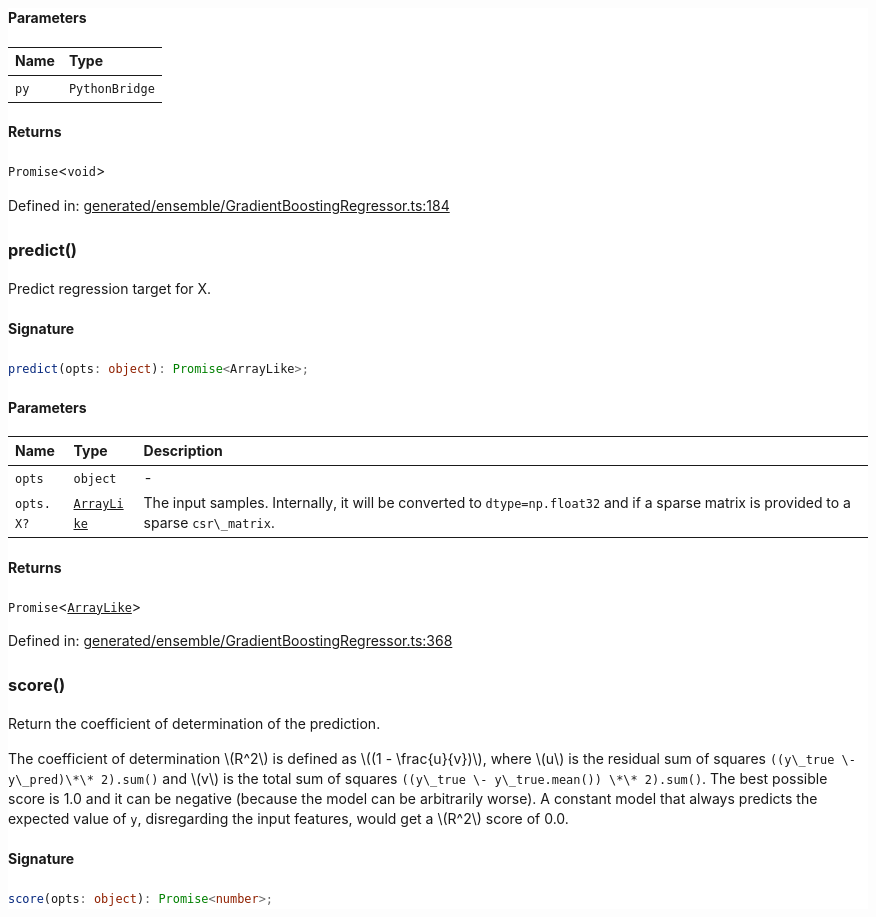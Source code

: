 #### Parameters

| Name | Type |
| :------ | :------ |
| `py` | `PythonBridge` |

#### Returns

`Promise`\<`void`\>

Defined in:  [generated/ensemble/GradientBoostingRegressor.ts:184](https://github.com/transitive-bullshit/scikit-learn-ts/blob/f6c1fce/packages/sklearn/src/generated/ensemble/GradientBoostingRegressor.ts#L184)

### predict()

Predict regression target for X.

#### Signature

```ts
predict(opts: object): Promise<ArrayLike>;
```

#### Parameters

| Name | Type | Description |
| :------ | :------ | :------ |
| `opts` | `object` | - |
| `opts.X?` | [`ArrayLike`](../types/ArrayLike.md) | The input samples. Internally, it will be converted to `dtype=np.float32` and if a sparse matrix is provided to a sparse `csr\_matrix`. |

#### Returns

`Promise`\<[`ArrayLike`](../types/ArrayLike.md)\>

Defined in:  [generated/ensemble/GradientBoostingRegressor.ts:368](https://github.com/transitive-bullshit/scikit-learn-ts/blob/f6c1fce/packages/sklearn/src/generated/ensemble/GradientBoostingRegressor.ts#L368)

### score()

Return the coefficient of determination of the prediction.

The coefficient of determination \\(R^2\\) is defined as \\((1 - \\frac{u}{v})\\), where \\(u\\) is the residual sum of squares `((y\_true \- y\_pred)\*\* 2).sum()` and \\(v\\) is the total sum of squares `((y\_true \- y\_true.mean()) \*\* 2).sum()`. The best possible score is 1.0 and it can be negative (because the model can be arbitrarily worse). A constant model that always predicts the expected value of `y`, disregarding the input features, would get a \\(R^2\\) score of 0.0.

#### Signature

```ts
score(opts: object): Promise<number>;
```
